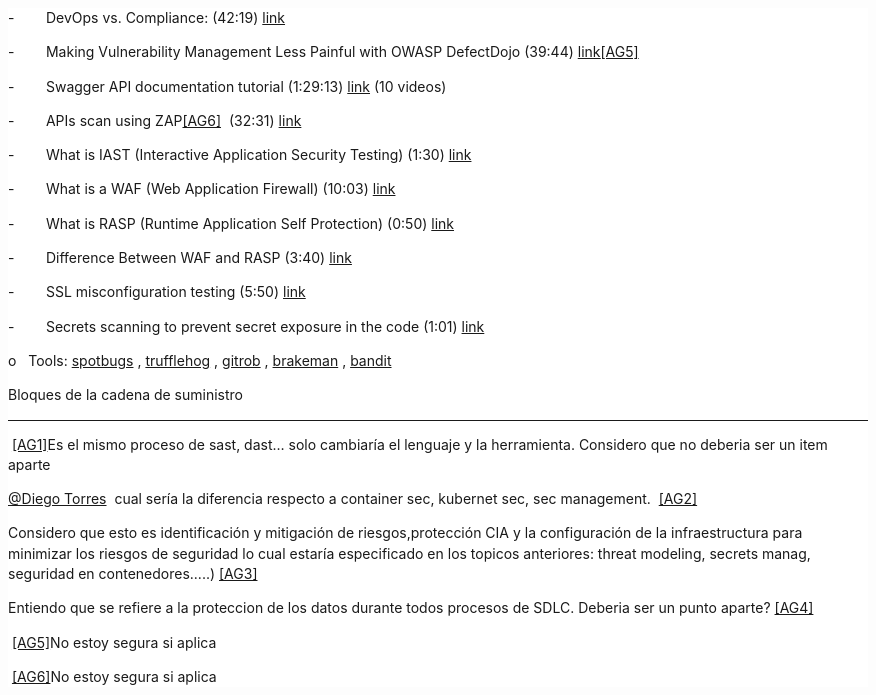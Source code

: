 -        DevOps vs. Compliance: (42:19) [link](https://www.youtube.com/watch?v=r4vznrYn2Qk) 

-        Making Vulnerability Management Less Painful with OWASP
DefectDojo (39:44) [link](https://www.youtube.com/watch?v=7FX0vZ245-I&list=PLMLXGzAc41-iuxU4A0waHc0JE_fZO8l4K)[[AG5]](#_msocom_5) 

-        Swagger API
documentation tutorial (1:29:13) [link](https://www.youtube.com/watch?v=7MS1Z_1c5CU&list=PLnBvgoOXZNCOiV54qjDOPA9R7DIDazxBA) (10 videos)

-        APIs scan using ZAP[[AG6]](#_msocom_6)  (32:31) [link](https://www.youtube.com/watch?v=rHhn6UE307I)

-        What is IAST (Interactive Application Security Testing) (1:30) [link](https://www.youtube.com/watch?v=5rxkEz7mjIk)

-        What is a WAF (Web Application Firewall) (10:03) [link](https://www.youtube.com/watch?v=p8CQcF_9280) 

-        What is RASP (Runtime Application Self Protection) (0:50) [link](https://www.youtube.com/watch?v=zojMg7z_pLA) 

-        Difference Between WAF and RASP (3:40) [link](https://www.youtube.com/watch?v=L9-K1DPYFuE)

-        SSL
misconfiguration testing (5:50) [link](https://www.youtube.com/watch?v=FKscrL9ICs4)

-        Secrets scanning to prevent secret exposure in the code
(1:01) [link](https://www.youtube.com/watch?v=bMqz_UkYg8w)

o   Tools: [spotbugs](https://github.com/spotbugs/spotbugs) , [trufflehog](https://github.com/trufflesecurity/trufflehog) , [gitrob](https://github.com/narendrakadali/gitrob) , [brakeman](https://brakemanscanner.org/) , [bandit](https://bandit.readthedocs.io/en/latest/)

Bloques de la cadena de suministro

---

 [[AG1]](#_msoanchor_1)Es
el mismo proceso de sast, dast… solo cambiaría el lenguaje y la herramienta.
Considero que no deberia ser un item aparte

[@Diego Torres](mailto:Diego.Torres@endava.com)  cual sería la diferencia respecto a container
sec, kubernet sec, sec management.  [[AG2]](#_msoanchor_2)

Considero que esto es identificación y mitigación de
riesgos,protección CIA y la configuración de la infraestructura para minimizar
los riesgos de seguridad lo cual estaría especificado en los topicos
anteriores: threat modeling, secrets manag, seguridad en contenedores.....) [[AG3]](#_msoanchor_3)

Entiendo que se refiere a la proteccion de los datos durante
todos procesos de SDLC. Deberia ser un punto aparte? [[AG4]](#_msoanchor_4)

 [[AG5]](#_msoanchor_5)No
estoy segura si aplica

 [[AG6]](#_msoanchor_6)No
estoy segura si aplica

